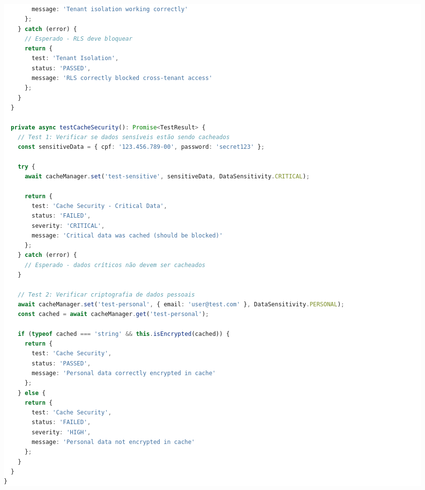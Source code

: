 ```typescript
        message: 'Tenant isolation working correctly'
      };
    } catch (error) {
      // Esperado - RLS deve bloquear
      return {
        test: 'Tenant Isolation',
        status: 'PASSED',
        message: 'RLS correctly blocked cross-tenant access'
      };
    }
  }

  private async testCacheSecurity(): Promise<TestResult> {
    // Test 1: Verificar se dados sensíveis estão sendo cacheados
    const sensitiveData = { cpf: '123.456.789-00', password: 'secret123' };
    
    try {
      await cacheManager.set('test-sensitive', sensitiveData, DataSensitivity.CRITICAL);
      
      return {
        test: 'Cache Security - Critical Data',
        status: 'FAILED',
        severity: 'CRITICAL',
        message: 'Critical data was cached (should be blocked)'
      };
    } catch (error) {
      // Esperado - dados críticos não devem ser cacheados
    }
    
    // Test 2: Verificar criptografia de dados pessoais
    await cacheManager.set('test-personal', { email: 'user@test.com' }, DataSensitivity.PERSONAL);
    const cached = await cacheManager.get('test-personal');
    
    if (typeof cached === 'string' && this.isEncrypted(cached)) {
      return {
        test: 'Cache Security',
        status: 'PASSED',
        message: 'Personal data correctly encrypted in cache'
      };
    } else {
      return {
        test: 'Cache Security',
        status: 'FAILED',
        severity: 'HIGH',
        message: 'Personal data not encrypted in cache'
      };
    }
  }
}
```

